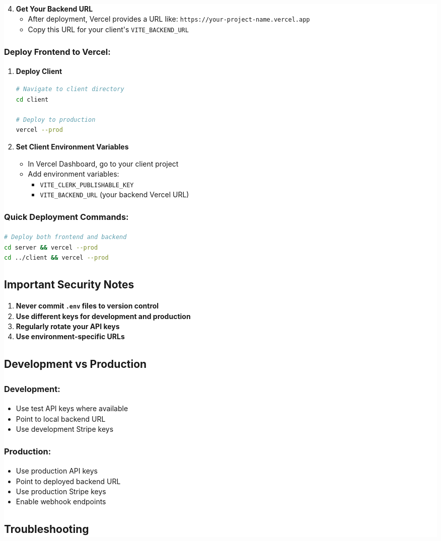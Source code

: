 4. **Get Your Backend URL**
   - After deployment, Vercel provides a URL like: `https://your-project-name.vercel.app`
   - Copy this URL for your client's `VITE_BACKEND_URL`

### Deploy Frontend to Vercel:

1. **Deploy Client**

   ```bash
   # Navigate to client directory
   cd client

   # Deploy to production
   vercel --prod
   ```

2. **Set Client Environment Variables**
   - In Vercel Dashboard, go to your client project
   - Add environment variables:
     - `VITE_CLERK_PUBLISHABLE_KEY`
     - `VITE_BACKEND_URL` (your backend Vercel URL)

### Quick Deployment Commands:

```bash
# Deploy both frontend and backend
cd server && vercel --prod
cd ../client && vercel --prod
```

## Important Security Notes

1. **Never commit `.env` files to version control**
2. **Use different keys for development and production**
3. **Regularly rotate your API keys**
4. **Use environment-specific URLs**

## Development vs Production

### Development:

- Use test API keys where available
- Point to local backend URL
- Use development Stripe keys

### Production:

- Use production API keys
- Point to deployed backend URL
- Use production Stripe keys
- Enable webhook endpoints

## Troubleshooting
